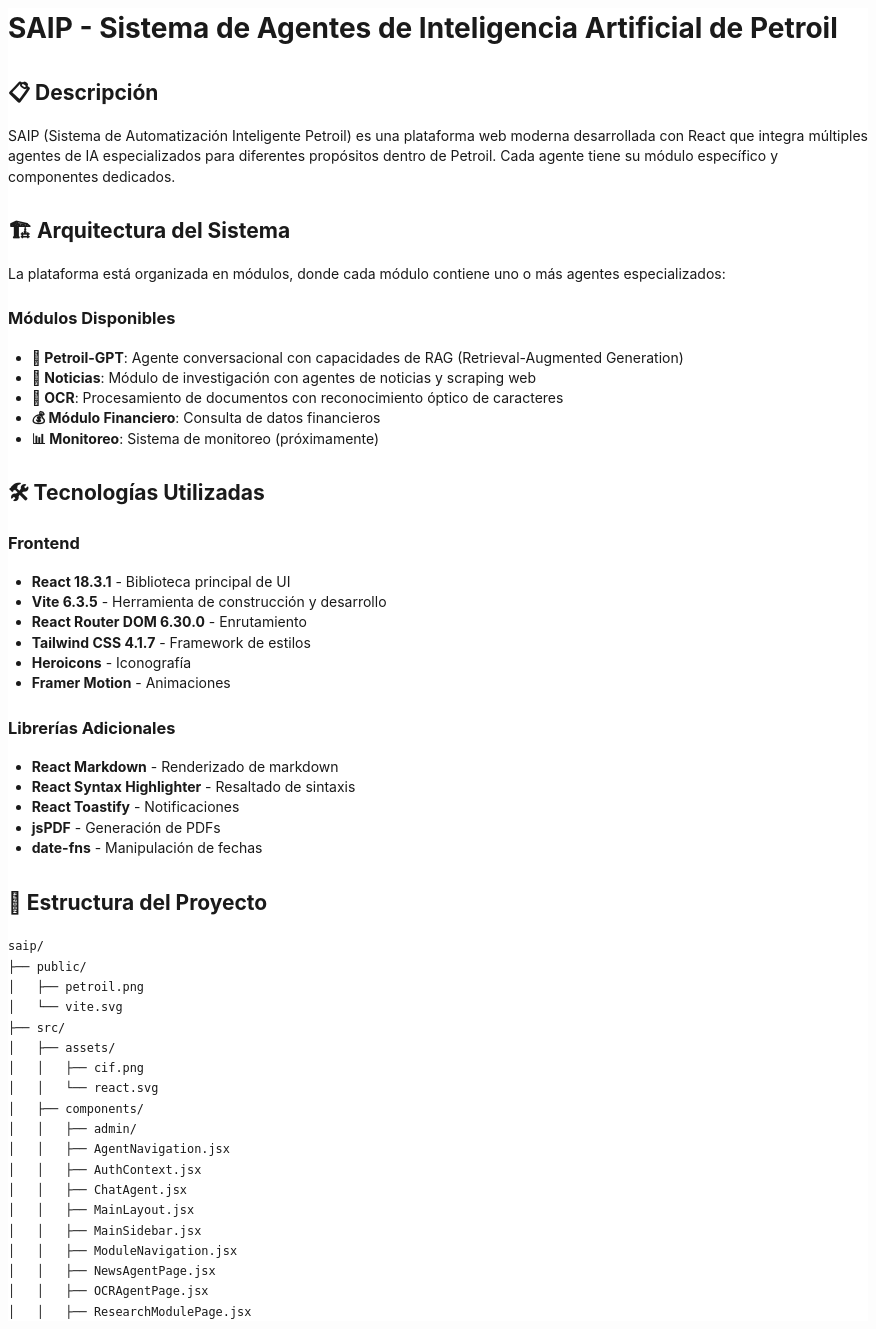 # SAIP - Sistema de Agentes de Inteligencia Artificial de Petroil

## 📋 Descripción

SAIP (Sistema de Automatización Inteligente Petroil) es una plataforma web moderna desarrollada con React que integra múltiples agentes de IA especializados para diferentes propósitos dentro de Petroil. Cada agente tiene su módulo específico y componentes dedicados.

## 🏗️ Arquitectura del Sistema

La plataforma está organizada en módulos, donde cada módulo contiene uno o más agentes especializados:

### Módulos Disponibles

- **🤖 Petroil-GPT**: Agente conversacional con capacidades de RAG (Retrieval-Augmented Generation)
- **📰 Noticias**: Módulo de investigación con agentes de noticias y scraping web
- **📄 OCR**: Procesamiento de documentos con reconocimiento óptico de caracteres
- **💰 Módulo Financiero**: Consulta de datos financieros
- **📊 Monitoreo**: Sistema de monitoreo (próximamente)

## 🛠️ Tecnologías Utilizadas

### Frontend
- **React 18.3.1** - Biblioteca principal de UI
- **Vite 6.3.5** - Herramienta de construcción y desarrollo
- **React Router DOM 6.30.0** - Enrutamiento
- **Tailwind CSS 4.1.7** - Framework de estilos
- **Heroicons** - Iconografía
- **Framer Motion** - Animaciones

### Librerías Adicionales
- **React Markdown** - Renderizado de markdown
- **React Syntax Highlighter** - Resaltado de sintaxis
- **React Toastify** - Notificaciones
- **jsPDF** - Generación de PDFs
- **date-fns** - Manipulación de fechas

## 📁 Estructura del Proyecto

```
saip/
├── public/
│   ├── petroil.png
│   └── vite.svg
├── src/
│   ├── assets/
│   │   ├── cif.png
│   │   └── react.svg
│   ├── components/
│   │   ├── admin/
│   │   ├── AgentNavigation.jsx
│   │   ├── AuthContext.jsx
│   │   ├── ChatAgent.jsx
│   │   ├── MainLayout.jsx
│   │   ├── MainSidebar.jsx
│   │   ├── ModuleNavigation.jsx
│   │   ├── NewsAgentPage.jsx
│   │   ├── OCRAgentPage.jsx
│   │   ├── ResearchModulePage.jsx
```